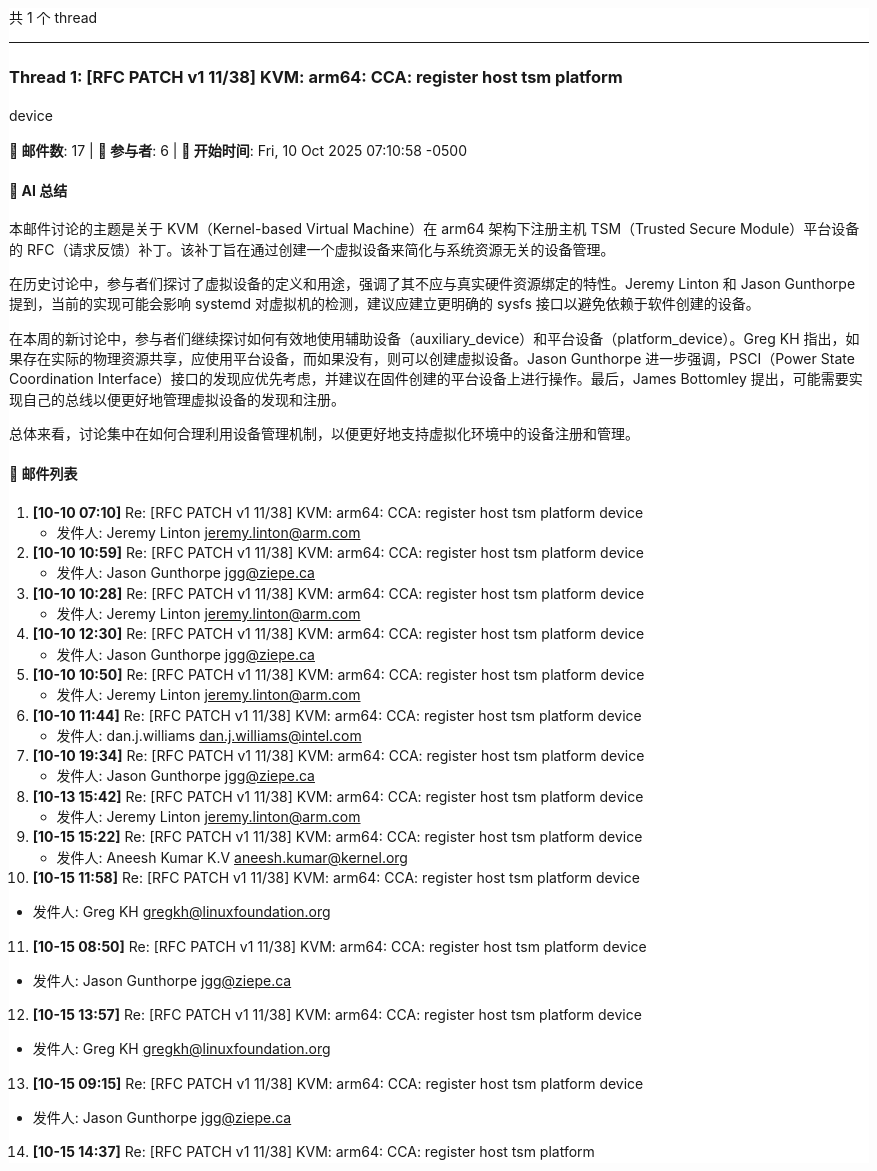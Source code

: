 共 1 个 thread

---

### Thread 1: [RFC PATCH v1 11/38] KVM: arm64: CCA: register host tsm platform
 device

**📧 邮件数**: 17 | **👥 参与者**: 6 | **📅 开始时间**: Fri, 10 Oct 2025 07:10:58 -0500

#### 🤖 AI 总结

本邮件讨论的主题是关于 KVM（Kernel-based Virtual Machine）在 arm64 架构下注册主机 TSM（Trusted Secure Module）平台设备的 RFC（请求反馈）补丁。该补丁旨在通过创建一个虚拟设备来简化与系统资源无关的设备管理。

在历史讨论中，参与者们探讨了虚拟设备的定义和用途，强调了其不应与真实硬件资源绑定的特性。Jeremy Linton 和 Jason Gunthorpe 提到，当前的实现可能会影响 systemd 对虚拟机的检测，建议应建立更明确的 sysfs 接口以避免依赖于软件创建的设备。

在本周的新讨论中，参与者们继续探讨如何有效地使用辅助设备（auxiliary_device）和平台设备（platform_device）。Greg KH 指出，如果存在实际的物理资源共享，应使用平台设备，而如果没有，则可以创建虚拟设备。Jason Gunthorpe 进一步强调，PSCI（Power State Coordination Interface）接口的发现应优先考虑，并建议在固件创建的平台设备上进行操作。最后，James Bottomley 提出，可能需要实现自己的总线以便更好地管理虚拟设备的发现和注册。

总体来看，讨论集中在如何合理利用设备管理机制，以便更好地支持虚拟化环境中的设备注册和管理。

#### 📝 邮件列表

1. **[10-10 07:10]** Re: [RFC PATCH v1 11/38] KVM: arm64: CCA: register host tsm platform
 device
   - 发件人: Jeremy Linton <jeremy.linton@arm.com>
2. **[10-10 10:59]** Re: [RFC PATCH v1 11/38] KVM: arm64: CCA: register host tsm platform
 device
   - 发件人: Jason Gunthorpe <jgg@ziepe.ca>
3. **[10-10 10:28]** Re: [RFC PATCH v1 11/38] KVM: arm64: CCA: register host tsm platform
 device
   - 发件人: Jeremy Linton <jeremy.linton@arm.com>
4. **[10-10 12:30]** Re: [RFC PATCH v1 11/38] KVM: arm64: CCA: register host tsm platform
 device
   - 发件人: Jason Gunthorpe <jgg@ziepe.ca>
5. **[10-10 10:50]** Re: [RFC PATCH v1 11/38] KVM: arm64: CCA: register host tsm platform
 device
   - 发件人: Jeremy Linton <jeremy.linton@arm.com>
6. **[10-10 11:44]** Re: [RFC PATCH v1 11/38] KVM: arm64: CCA: register host tsm platform
 device
   - 发件人: dan.j.williams <dan.j.williams@intel.com>
7. **[10-10 19:34]** Re: [RFC PATCH v1 11/38] KVM: arm64: CCA: register host tsm platform
 device
   - 发件人: Jason Gunthorpe <jgg@ziepe.ca>
8. **[10-13 15:42]** Re: [RFC PATCH v1 11/38] KVM: arm64: CCA: register host tsm platform
 device
   - 发件人: Jeremy Linton <jeremy.linton@arm.com>
9. **[10-15 15:22]** Re: [RFC PATCH v1 11/38] KVM: arm64: CCA: register host tsm
 platform device
   - 发件人: Aneesh Kumar K.V <aneesh.kumar@kernel.org>
10. **[10-15 11:58]** Re: [RFC PATCH v1 11/38] KVM: arm64: CCA: register host tsm platform
 device
   - 发件人: Greg KH <gregkh@linuxfoundation.org>
11. **[10-15 08:50]** Re: [RFC PATCH v1 11/38] KVM: arm64: CCA: register host tsm platform
 device
   - 发件人: Jason Gunthorpe <jgg@ziepe.ca>
12. **[10-15 13:57]** Re: [RFC PATCH v1 11/38] KVM: arm64: CCA: register host tsm platform
 device
   - 发件人: Greg KH <gregkh@linuxfoundation.org>
13. **[10-15 09:15]** Re: [RFC PATCH v1 11/38] KVM: arm64: CCA: register host tsm platform
 device
   - 发件人: Jason Gunthorpe <jgg@ziepe.ca>
14. **[10-15 14:37]** Re: [RFC PATCH v1 11/38] KVM: arm64: CCA: register host tsm platform